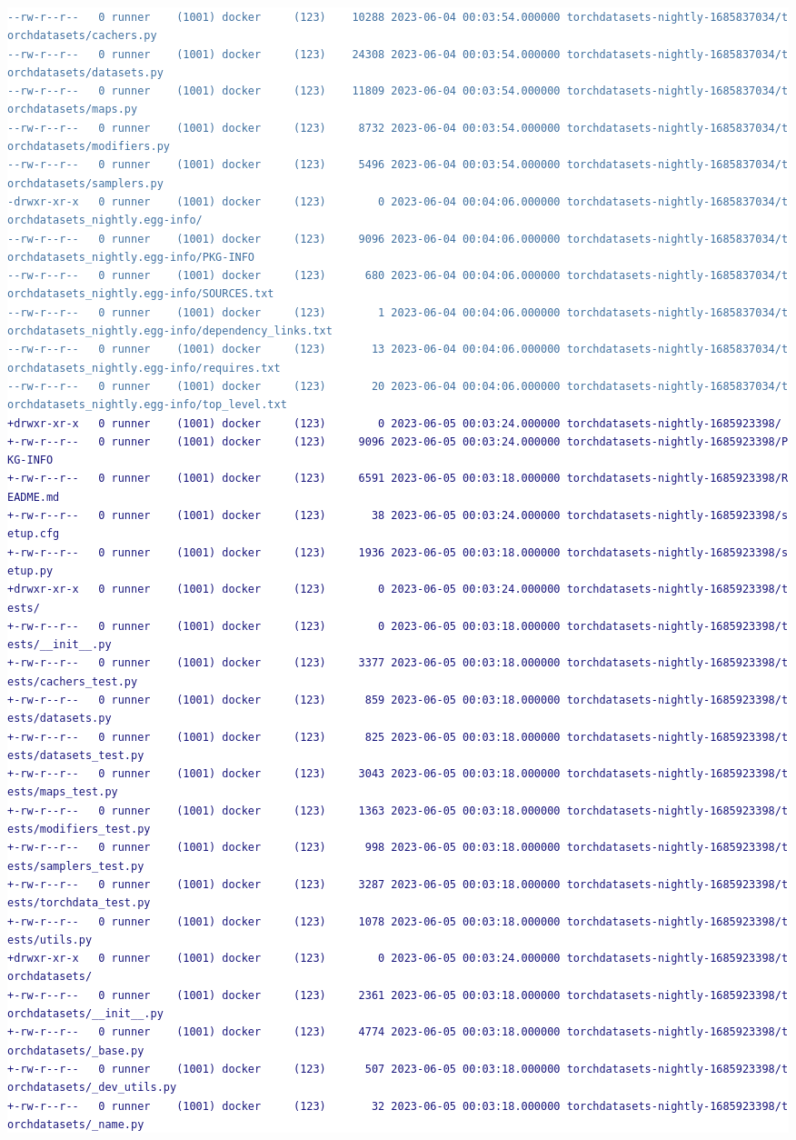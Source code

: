 ```diff
--rw-r--r--   0 runner    (1001) docker     (123)    10288 2023-06-04 00:03:54.000000 torchdatasets-nightly-1685837034/torchdatasets/cachers.py
--rw-r--r--   0 runner    (1001) docker     (123)    24308 2023-06-04 00:03:54.000000 torchdatasets-nightly-1685837034/torchdatasets/datasets.py
--rw-r--r--   0 runner    (1001) docker     (123)    11809 2023-06-04 00:03:54.000000 torchdatasets-nightly-1685837034/torchdatasets/maps.py
--rw-r--r--   0 runner    (1001) docker     (123)     8732 2023-06-04 00:03:54.000000 torchdatasets-nightly-1685837034/torchdatasets/modifiers.py
--rw-r--r--   0 runner    (1001) docker     (123)     5496 2023-06-04 00:03:54.000000 torchdatasets-nightly-1685837034/torchdatasets/samplers.py
-drwxr-xr-x   0 runner    (1001) docker     (123)        0 2023-06-04 00:04:06.000000 torchdatasets-nightly-1685837034/torchdatasets_nightly.egg-info/
--rw-r--r--   0 runner    (1001) docker     (123)     9096 2023-06-04 00:04:06.000000 torchdatasets-nightly-1685837034/torchdatasets_nightly.egg-info/PKG-INFO
--rw-r--r--   0 runner    (1001) docker     (123)      680 2023-06-04 00:04:06.000000 torchdatasets-nightly-1685837034/torchdatasets_nightly.egg-info/SOURCES.txt
--rw-r--r--   0 runner    (1001) docker     (123)        1 2023-06-04 00:04:06.000000 torchdatasets-nightly-1685837034/torchdatasets_nightly.egg-info/dependency_links.txt
--rw-r--r--   0 runner    (1001) docker     (123)       13 2023-06-04 00:04:06.000000 torchdatasets-nightly-1685837034/torchdatasets_nightly.egg-info/requires.txt
--rw-r--r--   0 runner    (1001) docker     (123)       20 2023-06-04 00:04:06.000000 torchdatasets-nightly-1685837034/torchdatasets_nightly.egg-info/top_level.txt
+drwxr-xr-x   0 runner    (1001) docker     (123)        0 2023-06-05 00:03:24.000000 torchdatasets-nightly-1685923398/
+-rw-r--r--   0 runner    (1001) docker     (123)     9096 2023-06-05 00:03:24.000000 torchdatasets-nightly-1685923398/PKG-INFO
+-rw-r--r--   0 runner    (1001) docker     (123)     6591 2023-06-05 00:03:18.000000 torchdatasets-nightly-1685923398/README.md
+-rw-r--r--   0 runner    (1001) docker     (123)       38 2023-06-05 00:03:24.000000 torchdatasets-nightly-1685923398/setup.cfg
+-rw-r--r--   0 runner    (1001) docker     (123)     1936 2023-06-05 00:03:18.000000 torchdatasets-nightly-1685923398/setup.py
+drwxr-xr-x   0 runner    (1001) docker     (123)        0 2023-06-05 00:03:24.000000 torchdatasets-nightly-1685923398/tests/
+-rw-r--r--   0 runner    (1001) docker     (123)        0 2023-06-05 00:03:18.000000 torchdatasets-nightly-1685923398/tests/__init__.py
+-rw-r--r--   0 runner    (1001) docker     (123)     3377 2023-06-05 00:03:18.000000 torchdatasets-nightly-1685923398/tests/cachers_test.py
+-rw-r--r--   0 runner    (1001) docker     (123)      859 2023-06-05 00:03:18.000000 torchdatasets-nightly-1685923398/tests/datasets.py
+-rw-r--r--   0 runner    (1001) docker     (123)      825 2023-06-05 00:03:18.000000 torchdatasets-nightly-1685923398/tests/datasets_test.py
+-rw-r--r--   0 runner    (1001) docker     (123)     3043 2023-06-05 00:03:18.000000 torchdatasets-nightly-1685923398/tests/maps_test.py
+-rw-r--r--   0 runner    (1001) docker     (123)     1363 2023-06-05 00:03:18.000000 torchdatasets-nightly-1685923398/tests/modifiers_test.py
+-rw-r--r--   0 runner    (1001) docker     (123)      998 2023-06-05 00:03:18.000000 torchdatasets-nightly-1685923398/tests/samplers_test.py
+-rw-r--r--   0 runner    (1001) docker     (123)     3287 2023-06-05 00:03:18.000000 torchdatasets-nightly-1685923398/tests/torchdata_test.py
+-rw-r--r--   0 runner    (1001) docker     (123)     1078 2023-06-05 00:03:18.000000 torchdatasets-nightly-1685923398/tests/utils.py
+drwxr-xr-x   0 runner    (1001) docker     (123)        0 2023-06-05 00:03:24.000000 torchdatasets-nightly-1685923398/torchdatasets/
+-rw-r--r--   0 runner    (1001) docker     (123)     2361 2023-06-05 00:03:18.000000 torchdatasets-nightly-1685923398/torchdatasets/__init__.py
+-rw-r--r--   0 runner    (1001) docker     (123)     4774 2023-06-05 00:03:18.000000 torchdatasets-nightly-1685923398/torchdatasets/_base.py
+-rw-r--r--   0 runner    (1001) docker     (123)      507 2023-06-05 00:03:18.000000 torchdatasets-nightly-1685923398/torchdatasets/_dev_utils.py
+-rw-r--r--   0 runner    (1001) docker     (123)       32 2023-06-05 00:03:18.000000 torchdatasets-nightly-1685923398/torchdatasets/_name.py
```